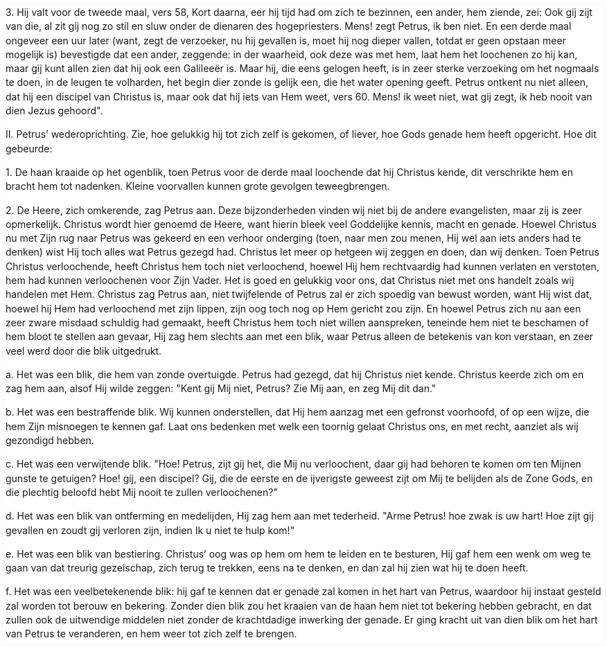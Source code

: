 3\. Hij valt voor de tweede maal, vers 58, Kort daarna, eer hij tijd had om zich te bezinnen, een ander, hem ziende, zei: Ook gij zijt van die, al zit gij nog zo stil en sluw onder de dienaren des hogepriesters. Mens! zegt Petrus, ik ben niet. En een derde maal ongeveer een uur later (want, zegt de verzoeker, nu hij gevallen is, moet hij nog dieper vallen, totdat er geen opstaan meer mogelijk is) bevestigde dat een ander, zeggende: in der waarheid, ook deze was met hem, laat hem het loochenen zo hij kan, maar gij kunt allen zien dat hij ook een Galileeër is. Maar hij, die eens gelogen heeft, is in zeer sterke verzoeking om het nogmaals te doen, in de leugen te volharden, het begin dier zonde is gelijk een, die het water opening geeft. Petrus ontkent nu niet alleen, dat hij een discipel van Christus is, maar ook dat hij iets van Hem weet, vers 60. Mens! ik weet niet, wat gij zegt, ik heb nooit van dien Jezus gehoord". 

II. Petrus’ wederoprichting. Zie, hoe gelukkig hij tot zich zelf is gekomen, of liever, hoe Gods genade hem heeft opgericht. Hoe dit gebeurde:

1\. De haan kraaide op het ogenblik, toen Petrus voor de derde maal loochende dat hij Christus kende, dit verschrikte hem en bracht hem tot nadenken. Kleine voorvallen kunnen grote gevolgen teweegbrengen. 

2\. De Heere, zich omkerende, zag Petrus aan. Deze bijzonderheden vinden wij niet bij de andere evangelisten, maar zij is zeer opmerkelijk. Christus wordt hier genoemd de Heere, want hierin bleek veel Goddelijke kennis, macht en genade. Hoewel Christus nu met Zijn rug naar Petrus was gekeerd en een verhoor onderging (toen, naar men zou menen, Hij wel aan iets anders had te denken) wist Hij toch alles wat Petrus gezegd had. Christus let meer op hetgeen wij zeggen en doen, dan wij denken. Toen Petrus Christus verloochende, heeft Christus hem toch niet verloochend, hoewel Hij hem rechtvaardig had kunnen verlaten en verstoten, hem had kunnen verloochenen voor Zijn Vader. Het is goed en gelukkig voor ons, dat Christus niet met ons handelt zoals wij handelen met Hem. Christus zag Petrus aan, niet twijfelende of Petrus zal er zich spoedig van bewust worden, want Hij wist dat, hoewel hij Hem had verloochend met zijn lippen, zijn oog toch nog op Hem gericht zou zijn. En hoewel Petrus zich nu aan een zeer zware misdaad schuldig had gemaakt, heeft Christus hem toch niet willen aanspreken, teneinde hem niet te beschamen of hem bloot te stellen aan gevaar, Hij zag hem slechts aan met een blik, waar Petrus alleen de betekenis van kon verstaan, en zeer veel werd door die blik uitgedrukt. 

a. Het was een blik, die hem van zonde overtuigde. Petrus had gezegd, dat hij Christus niet kende. Christus keerde zich om en zag hem aan, alsof Hij wilde zeggen: "Kent gij Mij niet, Petrus? Zie Mij aan, en zeg Mij dit dan." 

b. Het was een bestraffende blik. Wij kunnen onderstellen, dat Hij hem aanzag met een gefronst voorhoofd, of op een wijze, die hem Zijn misnoegen te kennen gaf. Laat ons bedenken met welk een toornig gelaat Christus ons, en met recht, aanziet als wij gezondigd hebben. 

c. Het was een verwijtende blik. "Hoe! Petrus, zijt gij het, die Mij nu verloochent, daar gij had behoren te komen om ten Mijnen gunste te getuigen? Hoe! gij, een discipel? Gij, die de eerste en de ijverigste geweest zijt om Mij te belijden als de Zone Gods, en die plechtig beloofd hebt Mij nooit te zullen verloochenen?" 

d. Het was een blik van ontferming en medelijden, Hij zag hem aan met tederheid. "Arme Petrus! hoe zwak is uw hart! Hoe zijt gij gevallen en zoudt gij verloren zijn, indien Ik u niet te hulp kom!" 

e. Het was een blik van bestiering. Christus’ oog was op hem om hem te leiden en te besturen, Hij gaf hem een wenk om weg te gaan van dat treurig gezelschap, zich terug te trekken, eens na te denken, en dan zal hij zien wat hij te doen heeft. 

f. Het was een veelbetekenende blik: hij gaf te kennen dat er genade zal komen in het hart van Petrus, waardoor hij instaat gesteld zal worden tot berouw en bekering. Zonder dien blik zou het kraaien van de haan hem niet tot bekering hebben gebracht, en dat zullen ook de uitwendige middelen niet zonder de krachtdadige inwerking der genade. Er ging kracht uit van dien blik om het hart van Petrus te veranderen, en hem weer tot zich zelf te brengen. 
